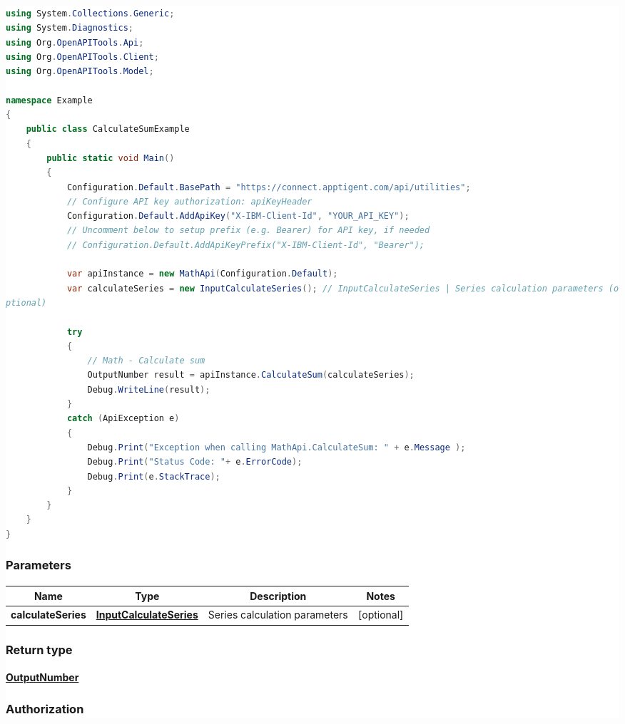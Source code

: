 ```csharp
using System.Collections.Generic;
using System.Diagnostics;
using Org.OpenAPITools.Api;
using Org.OpenAPITools.Client;
using Org.OpenAPITools.Model;

namespace Example
{
    public class CalculateSumExample
    {
        public static void Main()
        {
            Configuration.Default.BasePath = "https://connect.apptigent.com/api/utilities";
            // Configure API key authorization: apiKeyHeader
            Configuration.Default.AddApiKey("X-IBM-Client-Id", "YOUR_API_KEY");
            // Uncomment below to setup prefix (e.g. Bearer) for API key, if needed
            // Configuration.Default.AddApiKeyPrefix("X-IBM-Client-Id", "Bearer");

            var apiInstance = new MathApi(Configuration.Default);
            var calculateSeries = new InputCalculateSeries(); // InputCalculateSeries | Series calculation parameters (optional) 

            try
            {
                // Math - Calculate sum
                OutputNumber result = apiInstance.CalculateSum(calculateSeries);
                Debug.WriteLine(result);
            }
            catch (ApiException e)
            {
                Debug.Print("Exception when calling MathApi.CalculateSum: " + e.Message );
                Debug.Print("Status Code: "+ e.ErrorCode);
                Debug.Print(e.StackTrace);
            }
        }
    }
}
```

### Parameters


Name | Type | Description  | Notes
------------- | ------------- | ------------- | -------------
 **calculateSeries** | [**InputCalculateSeries**](InputCalculateSeries.md)| Series calculation parameters | [optional] 

### Return type

[**OutputNumber**](OutputNumber.md)

### Authorization
